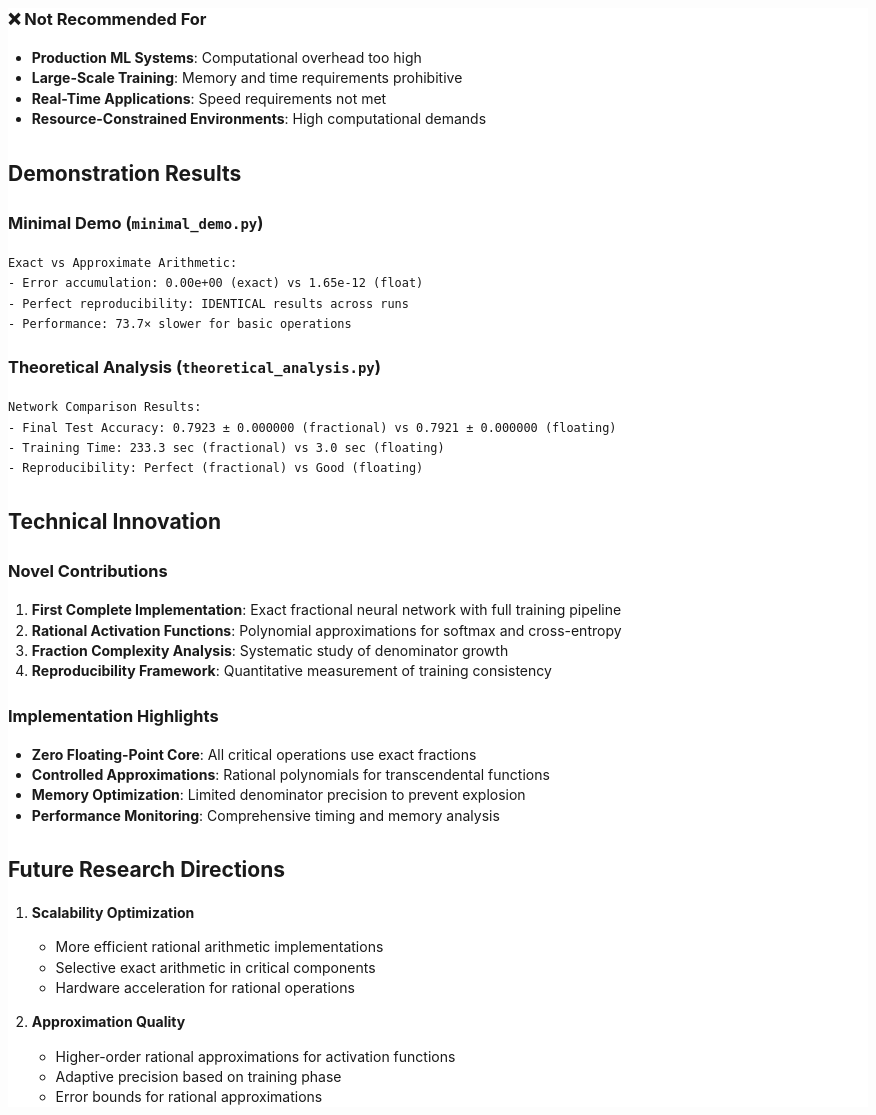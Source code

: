 ### ❌ Not Recommended For
- **Production ML Systems**: Computational overhead too high
- **Large-Scale Training**: Memory and time requirements prohibitive
- **Real-Time Applications**: Speed requirements not met
- **Resource-Constrained Environments**: High computational demands

## Demonstration Results

### Minimal Demo (`minimal_demo.py`)
```
Exact vs Approximate Arithmetic:
- Error accumulation: 0.00e+00 (exact) vs 1.65e-12 (float)
- Perfect reproducibility: IDENTICAL results across runs
- Performance: 73.7× slower for basic operations
```

### Theoretical Analysis (`theoretical_analysis.py`)
```
Network Comparison Results:
- Final Test Accuracy: 0.7923 ± 0.000000 (fractional) vs 0.7921 ± 0.000000 (floating)
- Training Time: 233.3 sec (fractional) vs 3.0 sec (floating)
- Reproducibility: Perfect (fractional) vs Good (floating)
```

## Technical Innovation

### Novel Contributions
1. **First Complete Implementation**: Exact fractional neural network with full training pipeline
2. **Rational Activation Functions**: Polynomial approximations for softmax and cross-entropy
3. **Fraction Complexity Analysis**: Systematic study of denominator growth
4. **Reproducibility Framework**: Quantitative measurement of training consistency

### Implementation Highlights
- **Zero Floating-Point Core**: All critical operations use exact fractions
- **Controlled Approximations**: Rational polynomials for transcendental functions
- **Memory Optimization**: Limited denominator precision to prevent explosion
- **Performance Monitoring**: Comprehensive timing and memory analysis

## Future Research Directions

1. **Scalability Optimization**
   - More efficient rational arithmetic implementations
   - Selective exact arithmetic in critical components
   - Hardware acceleration for rational operations

2. **Approximation Quality**
   - Higher-order rational approximations for activation functions
   - Adaptive precision based on training phase
   - Error bounds for rational approximations
